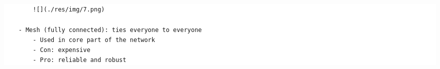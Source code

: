             ![](./res/img/7.png)

        - Mesh (fully connected): ties everyone to everyone 
            - Used in core part of the network
            - Con: expensive
            - Pro: reliable and robust
